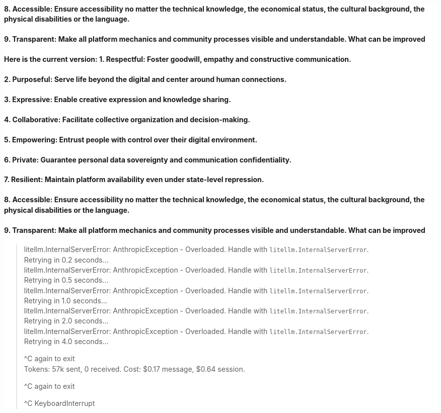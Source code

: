 #### 8. **Accessible**: Ensure accessibility no matter the technical knowledge, the economical status, the cultural background, the physical disabilities or the language.  
#### 9. **Transparent**: Make all platform mechanics and community processes visible and understandable. What can be improved  

#### Here is the current version: 1. **Respectful**: Foster goodwill, empathy and constructive communication.  
#### 2. **Purposeful**: Serve life beyond the digital and center around human connections.  
#### 3. **Expressive**: Enable creative expression and knowledge sharing.  
#### 4. **Collaborative**: Facilitate collective organization and decision-making.  
#### 5. **Empowering**: Entrust people with control over their digital environment.  
#### 6. **Private**: Guarantee personal data sovereignty and communication confidentiality.  
#### 7. **Resilient**: Maintain platform availability even under state-level repression.  
#### 8. **Accessible**: Ensure accessibility no matter the technical knowledge, the economical status, the cultural background, the physical disabilities or the language.  
#### 9. **Transparent**: Make all platform mechanics and community processes visible and understandable. What can be improved  
> litellm.InternalServerError: AnthropicException - Overloaded. Handle with `litellm.InternalServerError`.  
> Retrying in 0.2 seconds...  
> litellm.InternalServerError: AnthropicException - Overloaded. Handle with `litellm.InternalServerError`.  
> Retrying in 0.5 seconds...  
> litellm.InternalServerError: AnthropicException - Overloaded. Handle with `litellm.InternalServerError`.  
> Retrying in 1.0 seconds...  
> litellm.InternalServerError: AnthropicException - Overloaded. Handle with `litellm.InternalServerError`.  
> Retrying in 2.0 seconds...  
> litellm.InternalServerError: AnthropicException - Overloaded. Handle with `litellm.InternalServerError`.  
> Retrying in 4.0 seconds...  
>  
>  
> ^C again to exit  
> Tokens: 57k sent, 0 received. Cost: $0.17 message, $0.64 session.  
>  
>  
> ^C again to exit  
>  
>  
> ^C KeyboardInterrupt  
